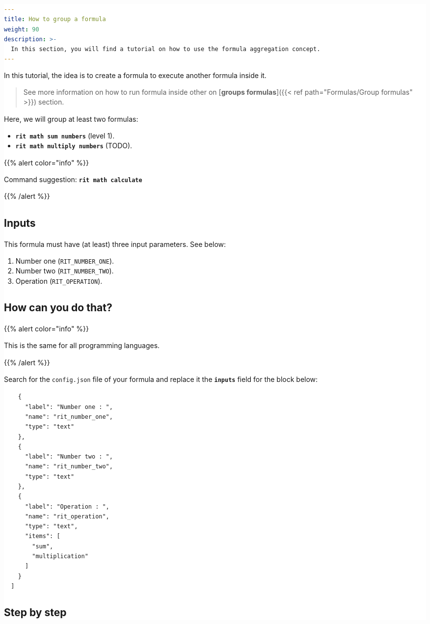 ```yaml
---
title: How to group a formula
weight: 90
description: >-
  In this section, you will find a tutorial on how to use the formula aggregation concept.
---
```


In this tutorial, the idea is to create a formula to execute another formula inside it. 

> See more information on how to run formula inside other on [**groups formulas**]({{< ref path="Formulas/Group formulas" >}}) section.

Here, we will group at least two formulas:

* **`rit math sum numbers`** (level 1).
* **`rit math multiply numbers`** (TODO).

{{% alert color="info" %}}

Command suggestion: **`rit math calculate`**

{{% /alert %}}

## **Inputs**

This formula must have (at least) three input parameters. See below:

1. Number one (`RIT_NUMBER_ONE`). 
2. Number two (`RIT_NUMBER_TWO`).
3. Operation (`RIT_OPERATION`).

## How can you do that? 

{{% alert color="info" %}}

This is the same for all programming languages.

{{% /alert %}}

Search for the `config.json` file of your formula and replace it the **`inputs`** field for the block below: 

```  "inputs": [
    {
      "label": "Number one : ",
      "name": "rit_number_one",
      "type": "text"
    },
    {
      "label": "Number two : ",
      "name": "rit_number_two",
      "type": "text"
    },
    {
      "label": "Operation : ",
      "name": "rit_operation",
      "type": "text",
      "items": [
        "sum",
        "multiplication"
      ]
    }
  ]
```
## **Step by step** 
